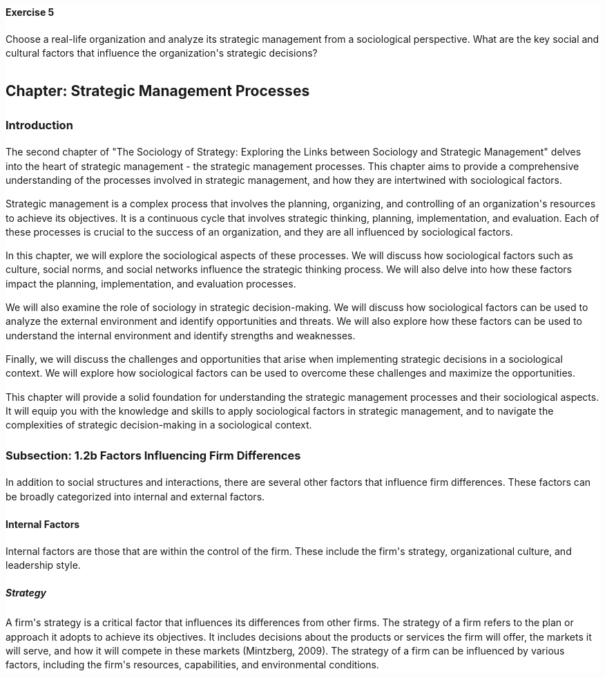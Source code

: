#### Exercise 5
Choose a real-life organization and analyze its strategic management from a sociological perspective. What are the key social and cultural factors that influence the organization's strategic decisions?

## Chapter: Strategic Management Processes

### Introduction

The second chapter of "The Sociology of Strategy: Exploring the Links between Sociology and Strategic Management" delves into the heart of strategic management - the strategic management processes. This chapter aims to provide a comprehensive understanding of the processes involved in strategic management, and how they are intertwined with sociological factors.

Strategic management is a complex process that involves the planning, organizing, and controlling of an organization's resources to achieve its objectives. It is a continuous cycle that involves strategic thinking, planning, implementation, and evaluation. Each of these processes is crucial to the success of an organization, and they are all influenced by sociological factors.

In this chapter, we will explore the sociological aspects of these processes. We will discuss how sociological factors such as culture, social norms, and social networks influence the strategic thinking process. We will also delve into how these factors impact the planning, implementation, and evaluation processes.

We will also examine the role of sociology in strategic decision-making. We will discuss how sociological factors can be used to analyze the external environment and identify opportunities and threats. We will also explore how these factors can be used to understand the internal environment and identify strengths and weaknesses.

Finally, we will discuss the challenges and opportunities that arise when implementing strategic decisions in a sociological context. We will explore how sociological factors can be used to overcome these challenges and maximize the opportunities.

This chapter will provide a solid foundation for understanding the strategic management processes and their sociological aspects. It will equip you with the knowledge and skills to apply sociological factors in strategic management, and to navigate the complexities of strategic decision-making in a sociological context.




### Subsection: 1.2b Factors Influencing Firm Differences

In addition to social structures and interactions, there are several other factors that influence firm differences. These factors can be broadly categorized into internal and external factors.

#### Internal Factors

Internal factors are those that are within the control of the firm. These include the firm's strategy, organizational culture, and leadership style.

##### Strategy

A firm's strategy is a critical factor that influences its differences from other firms. The strategy of a firm refers to the plan or approach it adopts to achieve its objectives. It includes decisions about the products or services the firm will offer, the markets it will serve, and how it will compete in these markets (Mintzberg, 2009). The strategy of a firm can be influenced by various factors, including the firm's resources, capabilities, and environmental conditions.
